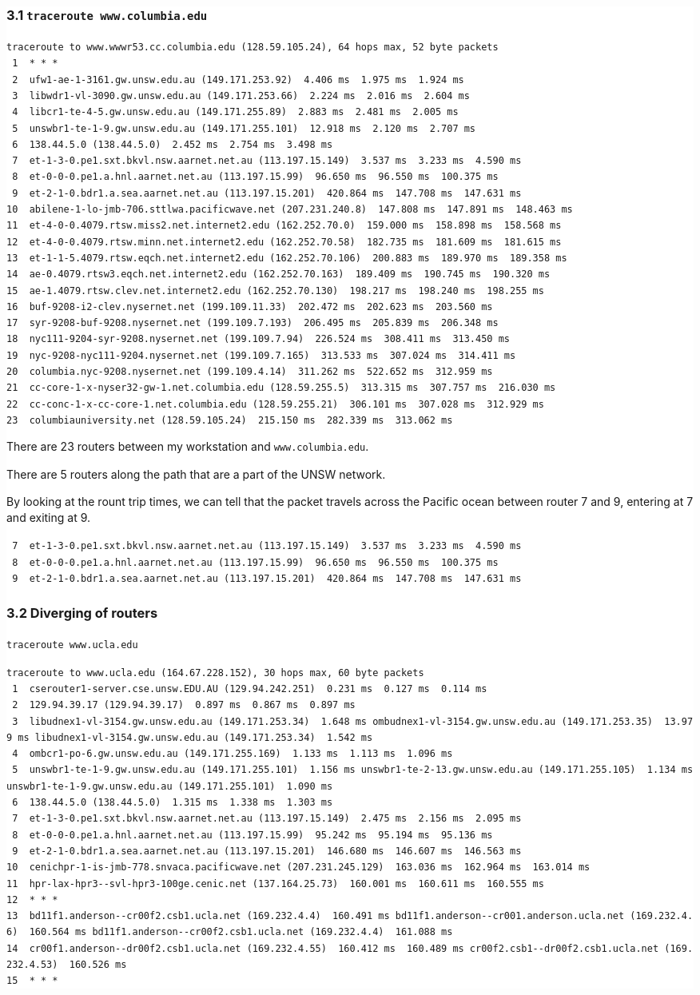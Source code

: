 ### 3.1 `traceroute www.columbia.edu` 

```
traceroute to www.wwwr53.cc.columbia.edu (128.59.105.24), 64 hops max, 52 byte packets
 1  * * *
 2  ufw1-ae-1-3161.gw.unsw.edu.au (149.171.253.92)  4.406 ms  1.975 ms  1.924 ms
 3  libwdr1-vl-3090.gw.unsw.edu.au (149.171.253.66)  2.224 ms  2.016 ms  2.604 ms
 4  libcr1-te-4-5.gw.unsw.edu.au (149.171.255.89)  2.883 ms  2.481 ms  2.005 ms
 5  unswbr1-te-1-9.gw.unsw.edu.au (149.171.255.101)  12.918 ms  2.120 ms  2.707 ms
 6  138.44.5.0 (138.44.5.0)  2.452 ms  2.754 ms  3.498 ms
 7  et-1-3-0.pe1.sxt.bkvl.nsw.aarnet.net.au (113.197.15.149)  3.537 ms  3.233 ms  4.590 ms
 8  et-0-0-0.pe1.a.hnl.aarnet.net.au (113.197.15.99)  96.650 ms  96.550 ms  100.375 ms
 9  et-2-1-0.bdr1.a.sea.aarnet.net.au (113.197.15.201)  420.864 ms  147.708 ms  147.631 ms
10  abilene-1-lo-jmb-706.sttlwa.pacificwave.net (207.231.240.8)  147.808 ms  147.891 ms  148.463 ms
11  et-4-0-0.4079.rtsw.miss2.net.internet2.edu (162.252.70.0)  159.000 ms  158.898 ms  158.568 ms
12  et-4-0-0.4079.rtsw.minn.net.internet2.edu (162.252.70.58)  182.735 ms  181.609 ms  181.615 ms
13  et-1-1-5.4079.rtsw.eqch.net.internet2.edu (162.252.70.106)  200.883 ms  189.970 ms  189.358 ms
14  ae-0.4079.rtsw3.eqch.net.internet2.edu (162.252.70.163)  189.409 ms  190.745 ms  190.320 ms
15  ae-1.4079.rtsw.clev.net.internet2.edu (162.252.70.130)  198.217 ms  198.240 ms  198.255 ms
16  buf-9208-i2-clev.nysernet.net (199.109.11.33)  202.472 ms  202.623 ms  203.560 ms
17  syr-9208-buf-9208.nysernet.net (199.109.7.193)  206.495 ms  205.839 ms  206.348 ms
18  nyc111-9204-syr-9208.nysernet.net (199.109.7.94)  226.524 ms  308.411 ms  313.450 ms
19  nyc-9208-nyc111-9204.nysernet.net (199.109.7.165)  313.533 ms  307.024 ms  314.411 ms
20  columbia.nyc-9208.nysernet.net (199.109.4.14)  311.262 ms  522.652 ms  312.959 ms
21  cc-core-1-x-nyser32-gw-1.net.columbia.edu (128.59.255.5)  313.315 ms  307.757 ms  216.030 ms
22  cc-conc-1-x-cc-core-1.net.columbia.edu (128.59.255.21)  306.101 ms  307.028 ms  312.929 ms
23  columbiauniversity.net (128.59.105.24)  215.150 ms  282.339 ms  313.062 ms
```
There are 23 routers between my workstation and `www.columbia.edu`. 

There are 5 routers along the path that are a part of the UNSW network. 

By looking at the rount trip times, we can tell that the packet travels across the Pacific ocean between router 7 and 9, entering at 7 and exiting at 9. 
```
 7  et-1-3-0.pe1.sxt.bkvl.nsw.aarnet.net.au (113.197.15.149)  3.537 ms  3.233 ms  4.590 ms
 8  et-0-0-0.pe1.a.hnl.aarnet.net.au (113.197.15.99)  96.650 ms  96.550 ms  100.375 ms
 9  et-2-1-0.bdr1.a.sea.aarnet.net.au (113.197.15.201)  420.864 ms  147.708 ms  147.631 ms
```

### 3.2 Diverging of routers 

`traceroute www.ucla.edu`

```
traceroute to www.ucla.edu (164.67.228.152), 30 hops max, 60 byte packets
 1  cserouter1-server.cse.unsw.EDU.AU (129.94.242.251)  0.231 ms  0.127 ms  0.114 ms
 2  129.94.39.17 (129.94.39.17)  0.897 ms  0.867 ms  0.897 ms
 3  libudnex1-vl-3154.gw.unsw.edu.au (149.171.253.34)  1.648 ms ombudnex1-vl-3154.gw.unsw.edu.au (149.171.253.35)  13.979 ms libudnex1-vl-3154.gw.unsw.edu.au (149.171.253.34)  1.542 ms
 4  ombcr1-po-6.gw.unsw.edu.au (149.171.255.169)  1.133 ms  1.113 ms  1.096 ms
 5  unswbr1-te-1-9.gw.unsw.edu.au (149.171.255.101)  1.156 ms unswbr1-te-2-13.gw.unsw.edu.au (149.171.255.105)  1.134 ms unswbr1-te-1-9.gw.unsw.edu.au (149.171.255.101)  1.090 ms
 6  138.44.5.0 (138.44.5.0)  1.315 ms  1.338 ms  1.303 ms
 7  et-1-3-0.pe1.sxt.bkvl.nsw.aarnet.net.au (113.197.15.149)  2.475 ms  2.156 ms  2.095 ms
 8  et-0-0-0.pe1.a.hnl.aarnet.net.au (113.197.15.99)  95.242 ms  95.194 ms  95.136 ms
 9  et-2-1-0.bdr1.a.sea.aarnet.net.au (113.197.15.201)  146.680 ms  146.607 ms  146.563 ms
10  cenichpr-1-is-jmb-778.snvaca.pacificwave.net (207.231.245.129)  163.036 ms  162.964 ms  163.014 ms
11  hpr-lax-hpr3--svl-hpr3-100ge.cenic.net (137.164.25.73)  160.001 ms  160.611 ms  160.555 ms
12  * * *
13  bd11f1.anderson--cr00f2.csb1.ucla.net (169.232.4.4)  160.491 ms bd11f1.anderson--cr001.anderson.ucla.net (169.232.4.6)  160.564 ms bd11f1.anderson--cr00f2.csb1.ucla.net (169.232.4.4)  161.088 ms
14  cr00f1.anderson--dr00f2.csb1.ucla.net (169.232.4.55)  160.412 ms  160.489 ms cr00f2.csb1--dr00f2.csb1.ucla.net (169.232.4.53)  160.526 ms
15  * * *
```